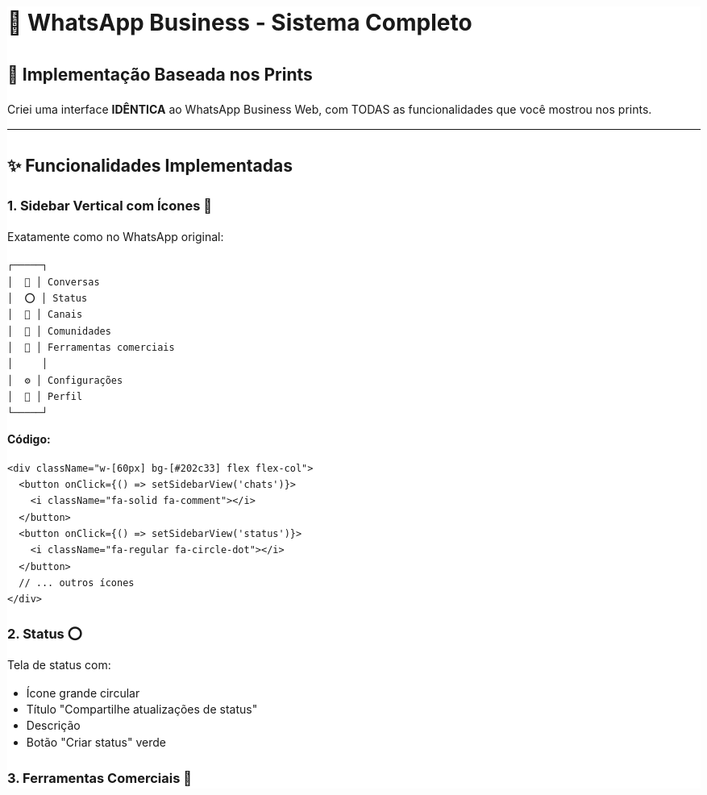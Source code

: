# 📱 WhatsApp Business - Sistema Completo

## 🎯 Implementação Baseada nos Prints

Criei uma interface **IDÊNTICA** ao WhatsApp Business Web, com TODAS as funcionalidades que você mostrou nos prints.

---

## ✨ Funcionalidades Implementadas

### 1. **Sidebar Vertical com Ícones** 📍

Exatamente como no WhatsApp original:

```
┌─────┐
│  💬 │ Conversas
│  ⭕ │ Status
│  📢 │ Canais
│  👥 │ Comunidades
│  💼 │ Ferramentas comerciais
│     │
│  ⚙️ │ Configurações
│  👤 │ Perfil
└─────┘
```

**Código:**
```tsx
<div className="w-[60px] bg-[#202c33] flex flex-col">
  <button onClick={() => setSidebarView('chats')}>
    <i className="fa-solid fa-comment"></i>
  </button>
  <button onClick={() => setSidebarView('status')}>
    <i className="fa-regular fa-circle-dot"></i>
  </button>
  // ... outros ícones
</div>
```

### 2. **Status** ⭕

Tela de status com:
- Ícone grande circular
- Título "Compartilhe atualizações de status"
- Descrição
- Botão "Criar status" verde

### 3. **Ferramentas Comerciais** 💼
